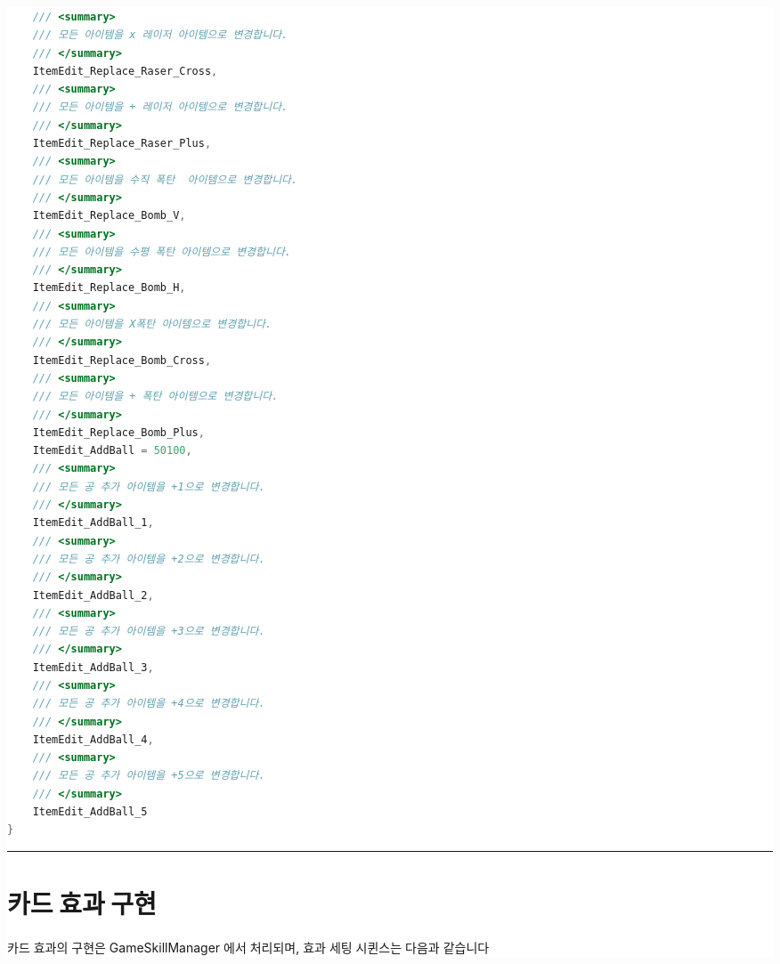 ```c#
    /// <summary>
    /// 모든 아이템을 x 레이저 아이템으로 변경합니다.
    /// </summary>
    ItemEdit_Replace_Raser_Cross,
    /// <summary>
    /// 모든 아이템을 + 레이저 아이템으로 변경합니다.
    /// </summary>
    ItemEdit_Replace_Raser_Plus,
    /// <summary>
    /// 모든 아이템을 수직 폭탄  아이템으로 변경합니다.
    /// </summary>
    ItemEdit_Replace_Bomb_V,
    /// <summary>
    /// 모든 아이템을 수평 폭탄 아이템으로 변경합니다.
    /// </summary>
    ItemEdit_Replace_Bomb_H,
    /// <summary>
    /// 모든 아이템을 X폭탄 아이템으로 변경합니다.
    /// </summary>
    ItemEdit_Replace_Bomb_Cross,
    /// <summary>
    /// 모든 아이템을 + 폭탄 아이템으로 변경합니다.
    /// </summary>
    ItemEdit_Replace_Bomb_Plus,
    ItemEdit_AddBall = 50100,
    /// <summary>
    /// 모든 공 추가 아이템을 +1으로 변경합니다.
    /// </summary>
    ItemEdit_AddBall_1,
    /// <summary>
    /// 모든 공 추가 아이템을 +2으로 변경합니다.
    /// </summary>
    ItemEdit_AddBall_2,
    /// <summary>
    /// 모든 공 추가 아이템을 +3으로 변경합니다.
    /// </summary>
    ItemEdit_AddBall_3,
    /// <summary>
    /// 모든 공 추가 아이템을 +4으로 변경합니다.
    /// </summary>
    ItemEdit_AddBall_4,
    /// <summary>
    /// 모든 공 추가 아이템을 +5으로 변경합니다.
    /// </summary>
    ItemEdit_AddBall_5
}
```
*** 

# 카드 효과 구현
카드 효과의 구현은 GameSkillManager 에서 처리되며, 효과 세팅 시퀸스는 다음과 같습니다

